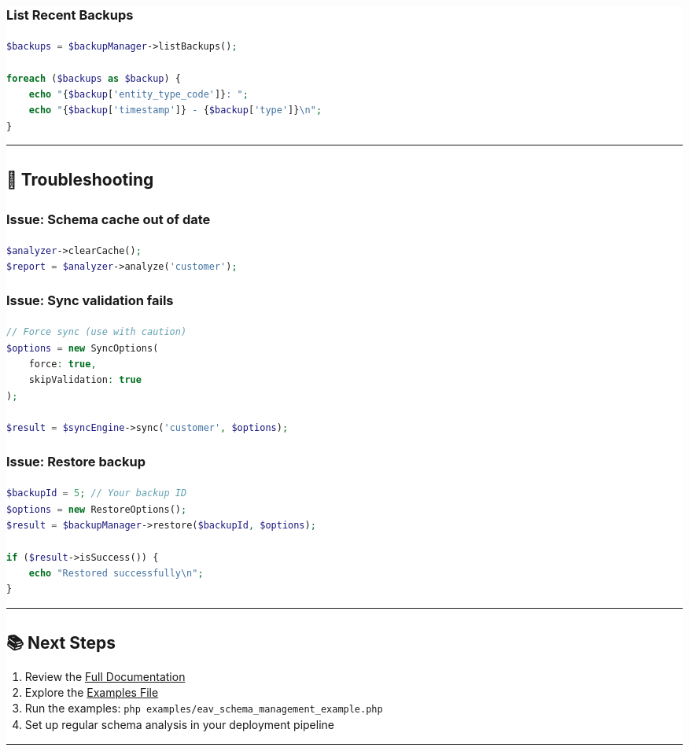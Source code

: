 ### List Recent Backups

```php
$backups = $backupManager->listBackups();

foreach ($backups as $backup) {
    echo "{$backup['entity_type_code']}: ";
    echo "{$backup['timestamp']} - {$backup['type']}\n";
}
```

---

## 🐛 Troubleshooting

### Issue: Schema cache out of date

```php
$analyzer->clearCache();
$report = $analyzer->analyze('customer');
```

### Issue: Sync validation fails

```php
// Force sync (use with caution)
$options = new SyncOptions(
    force: true,
    skipValidation: true
);

$result = $syncEngine->sync('customer', $options);
```

### Issue: Restore backup

```php
$backupId = 5; // Your backup ID
$options = new RestoreOptions();
$result = $backupManager->restore($backupId, $options);

if ($result->isSuccess()) {
    echo "Restored successfully\n";
}
```

---

## 📚 Next Steps

1. Review the [Full Documentation](./PHASE5_IMPLEMENTATION.md)
2. Explore the [Examples File](../../examples/eav_schema_management_example.php)
3. Run the examples: `php examples/eav_schema_management_example.php`
4. Set up regular schema analysis in your deployment pipeline

---